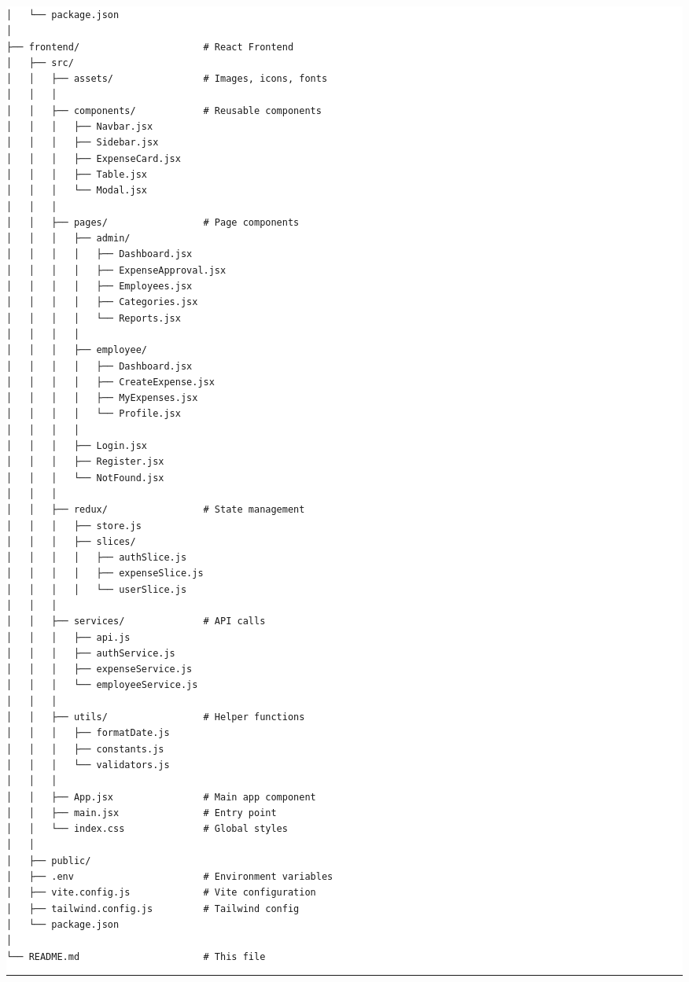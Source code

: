 ```
│   └── package.json
│
├── frontend/                      # React Frontend
│   ├── src/
│   │   ├── assets/                # Images, icons, fonts
│   │   │
│   │   ├── components/            # Reusable components
│   │   │   ├── Navbar.jsx
│   │   │   ├── Sidebar.jsx
│   │   │   ├── ExpenseCard.jsx
│   │   │   ├── Table.jsx
│   │   │   └── Modal.jsx
│   │   │
│   │   ├── pages/                 # Page components
│   │   │   ├── admin/
│   │   │   │   ├── Dashboard.jsx
│   │   │   │   ├── ExpenseApproval.jsx
│   │   │   │   ├── Employees.jsx
│   │   │   │   ├── Categories.jsx
│   │   │   │   └── Reports.jsx
│   │   │   │
│   │   │   ├── employee/
│   │   │   │   ├── Dashboard.jsx
│   │   │   │   ├── CreateExpense.jsx
│   │   │   │   ├── MyExpenses.jsx
│   │   │   │   └── Profile.jsx
│   │   │   │
│   │   │   ├── Login.jsx
│   │   │   ├── Register.jsx
│   │   │   └── NotFound.jsx
│   │   │
│   │   ├── redux/                 # State management
│   │   │   ├── store.js
│   │   │   ├── slices/
│   │   │   │   ├── authSlice.js
│   │   │   │   ├── expenseSlice.js
│   │   │   │   └── userSlice.js
│   │   │
│   │   ├── services/              # API calls
│   │   │   ├── api.js
│   │   │   ├── authService.js
│   │   │   ├── expenseService.js
│   │   │   └── employeeService.js
│   │   │
│   │   ├── utils/                 # Helper functions
│   │   │   ├── formatDate.js
│   │   │   ├── constants.js
│   │   │   └── validators.js
│   │   │
│   │   ├── App.jsx                # Main app component
│   │   ├── main.jsx               # Entry point
│   │   └── index.css              # Global styles
│   │
│   ├── public/
│   ├── .env                       # Environment variables
│   ├── vite.config.js             # Vite configuration
│   ├── tailwind.config.js         # Tailwind config
│   └── package.json
│
└── README.md                      # This file
```

---